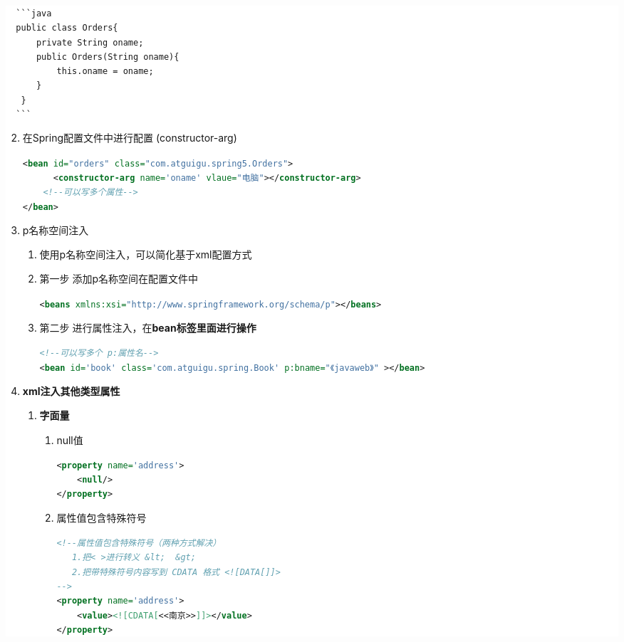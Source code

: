       ```java
      public class Orders{
          private String oname;
          public Orders(String oname){
              this.oname = oname;
          }
       }
      ```

   2. 在Spring配置文件中进行配置 (constructor-arg)

      ```xml
      <bean id="orders" class="com.atguigu.spring5.Orders">
            <constructor-arg name='oname' vlaue="电脑"></constructor-arg>
          <!--可以写多个属性-->
      </bean>
      ```

5. p名称空间注入

   1. 使用p名称空间注入，可以简化基于xml配置方式

   2. 第一步 添加p名称空间在配置文件中

      ```xml
      <beans xmlns:xsi="http://www.springframework.org/schema/p"></beans>
      ```

   3. 第二步 进行属性注入，在**bean标签里面进行操作**

      ```xml
      <!--可以写多个 p:属性名-->
      <bean id='book' class='com.atguigu.spring.Book' p:bname="《javaweb》" ></bean>
      ```

6. **xml注入其他类型属性**

   1. **字面量**

      1. null值

         ```xml
         <property name='address'>
             <null/>
         </property>
         ```

      2. 属性值包含特殊符号

         ```xml
         <!--属性值包含特殊符号（两种方式解决）
         	1.把< >进行转义 &lt;  &gt;
         	2.把带特殊符号内容写到 CDATA 格式 <![DATA[]]>
         -->
         <property name='address'>
             <value><![CDATA[<<南京>>]]></value>
         </property>
         ```
